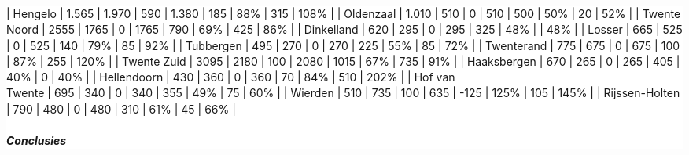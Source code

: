 | Hengelo            | 1.565                                   | 1.970                          | 590                   | 1.380                                      | 185                                           | 88%                                                           | 315                                     | 108%                                             |
| Oldenzaal          | 1.010                                   | 510                            | 0                     | 510                                        | 500                                           | 50%                                                           | 20                                      | 52%                                              |
| Twente Noord       | 2555                                    | 1765                           | 0                     | 1765                                       | 790                                           | 69%                                                           | 425                                     | 86%                                              |
| Dinkelland         | 620                                     | 295                            | 0                     | 295                                        | 325                                           | 48%                                                           |                                         | 48%                                              |
| Losser             | 665                                     | 525                            | 0                     | 525                                        | 140                                           | 79%                                                           | 85                                      | 92%                                              |
| Tubbergen          | 495                                     | 270                            | 0                     | 270                                        | 225                                           | 55%                                                           | 85                                      | 72%                                              |
| Twenterand         | 775                                     | 675                            | 0                     | 675                                        | 100                                           | 87%                                                           | 255                                     | 120%                                             |
| Twente Zuid        | 3095                                    | 2180                           | 100                   | 2080                                       | 1015                                          | 67%                                                           | 735                                     | 91%                                              |
| Haaksbergen        | 670                                     | 265                            | 0                     | 265                                        | 405                                           | 40%                                                           | 0                                       | 40%                                              |
| Hellendoorn        | 430                                     | 360                            | 0                     | 360                                        | 70                                            | 84%                                                           | 510                                     | 202%                                             |
| Hof van<br>Twente  | 695                                     | 340                            | 0                     | 340                                        | 355                                           | 49%                                                           | 75                                      | 60%                                              |
| Wierden            | 510                                     | 735                            | 100                   | 635                                        | -125                                          | 125%                                                          | 105                                     | 145%                                             |
| Rijssen-Holten     | 790                                     | 480                            | 0                     | 480                                        | 310                                           | 61%                                                           | 45                                      | 66%                                              |

#### *Conclusies*
